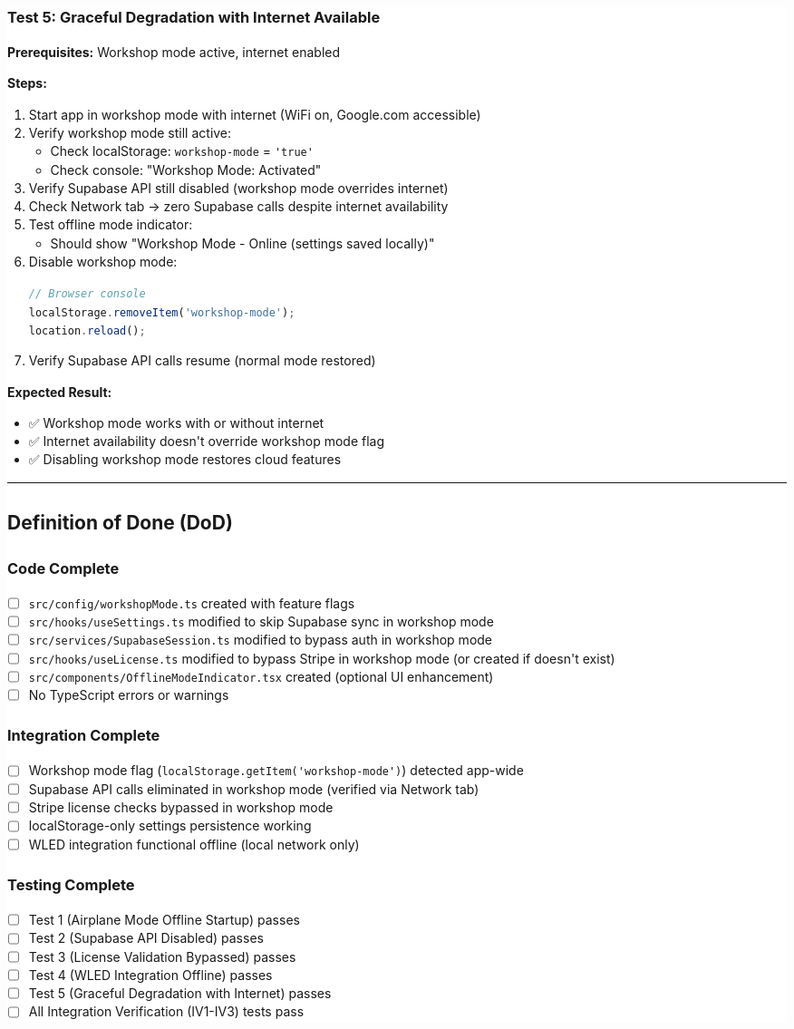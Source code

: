 
### Test 5: Graceful Degradation with Internet Available
**Prerequisites:** Workshop mode active, internet enabled

**Steps:**
1. Start app in workshop mode with internet (WiFi on, Google.com accessible)
2. Verify workshop mode still active:
   - Check localStorage: `workshop-mode` = `'true'`
   - Check console: "Workshop Mode: Activated"
3. Verify Supabase API still disabled (workshop mode overrides internet)
4. Check Network tab → zero Supabase calls despite internet availability
5. Test offline mode indicator:
   - Should show "Workshop Mode - Online (settings saved locally)"
6. Disable workshop mode:
   ```javascript
   // Browser console
   localStorage.removeItem('workshop-mode');
   location.reload();
   ```
7. Verify Supabase API calls resume (normal mode restored)

**Expected Result:**
- ✅ Workshop mode works with or without internet
- ✅ Internet availability doesn't override workshop mode flag
- ✅ Disabling workshop mode restores cloud features

---

## Definition of Done (DoD)

### Code Complete
- [ ] `src/config/workshopMode.ts` created with feature flags
- [ ] `src/hooks/useSettings.ts` modified to skip Supabase sync in workshop mode
- [ ] `src/services/SupabaseSession.ts` modified to bypass auth in workshop mode
- [ ] `src/hooks/useLicense.ts` modified to bypass Stripe in workshop mode (or created if doesn't exist)
- [ ] `src/components/OfflineModeIndicator.tsx` created (optional UI enhancement)
- [ ] No TypeScript errors or warnings

### Integration Complete
- [ ] Workshop mode flag (`localStorage.getItem('workshop-mode')`) detected app-wide
- [ ] Supabase API calls eliminated in workshop mode (verified via Network tab)
- [ ] Stripe license checks bypassed in workshop mode
- [ ] localStorage-only settings persistence working
- [ ] WLED integration functional offline (local network only)

### Testing Complete
- [ ] Test 1 (Airplane Mode Offline Startup) passes
- [ ] Test 2 (Supabase API Disabled) passes
- [ ] Test 3 (License Validation Bypassed) passes
- [ ] Test 4 (WLED Integration Offline) passes
- [ ] Test 5 (Graceful Degradation with Internet) passes
- [ ] All Integration Verification (IV1-IV3) tests pass
